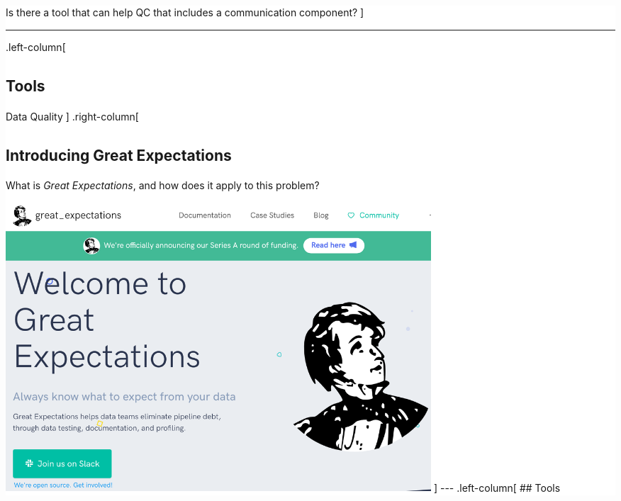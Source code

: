 Is there a tool that can help QC that includes a communication component?
]

---
.left-column[
## Tools

Data Quality
]
.right-column[
## Introducing Great Expectations

What is *Great Expectations*, and how does it apply to this problem?

<img style="padding: 0 0px;" src="./images/great-expectations.png" width="600">
]
---
.left-column[
## Tools
